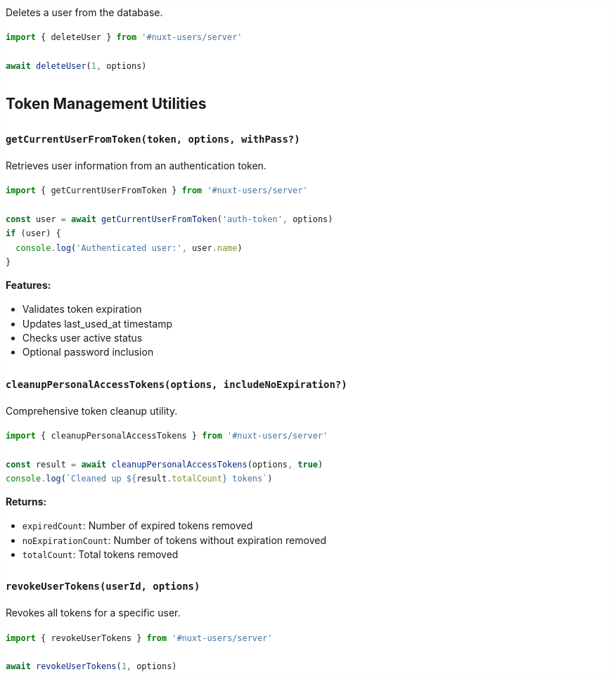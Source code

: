 Deletes a user from the database.

```typescript
import { deleteUser } from '#nuxt-users/server'

await deleteUser(1, options)
```

## Token Management Utilities

### `getCurrentUserFromToken(token, options, withPass?)`

Retrieves user information from an authentication token.

```typescript
import { getCurrentUserFromToken } from '#nuxt-users/server'

const user = await getCurrentUserFromToken('auth-token', options)
if (user) {
  console.log('Authenticated user:', user.name)
}
```

**Features:**
- Validates token expiration
- Updates last_used_at timestamp
- Checks user active status
- Optional password inclusion

### `cleanupPersonalAccessTokens(options, includeNoExpiration?)`

Comprehensive token cleanup utility.

```typescript
import { cleanupPersonalAccessTokens } from '#nuxt-users/server'

const result = await cleanupPersonalAccessTokens(options, true)
console.log(`Cleaned up ${result.totalCount} tokens`)
```

**Returns:**
- `expiredCount`: Number of expired tokens removed
- `noExpirationCount`: Number of tokens without expiration removed
- `totalCount`: Total tokens removed

### `revokeUserTokens(userId, options)`

Revokes all tokens for a specific user.

```typescript
import { revokeUserTokens } from '#nuxt-users/server'

await revokeUserTokens(1, options)
```
